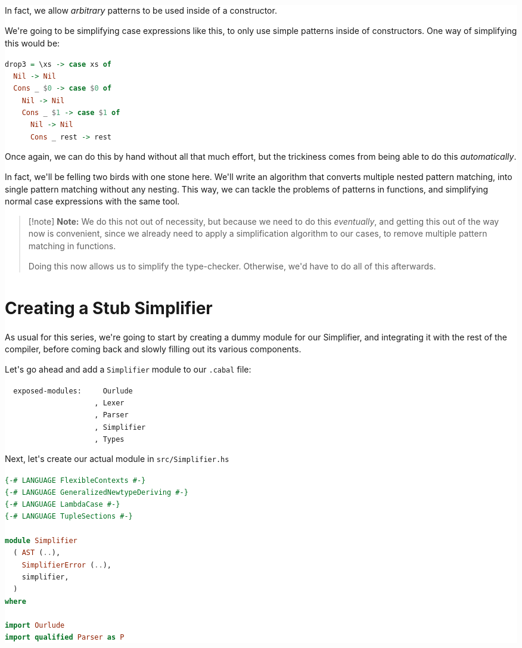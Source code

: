 In fact, we allow _arbitrary_ patterns to be used inside of a constructor.

We're going to be simplifying case expressions like this, to only
use simple patterns inside of constructors. One way of simplifying
this would be:

```haskell
drop3 = \xs -> case xs of
  Nil -> Nil
  Cons _ $0 -> case $0 of
    Nil -> Nil
    Cons _ $1 -> case $1 of
      Nil -> Nil
      Cons _ rest -> rest
```

Once again, we can do this by hand without all that much effort,
but the trickiness comes from being able to do this *automatically*.

In fact, we'll be felling two birds with one stone here. We'll write an algorithm
that converts multiple nested pattern matching, into single pattern matching
without any nesting. This way, we can tackle the problems of patterns in functions,
and simplifying normal case expressions with the same tool.

> [!note] **Note:**
> We do this not out of necessity, but because we need to do
> this _eventually_, and getting this out of the way now is convenient,
> since we already need to apply a simplification algorithm to our cases,
> to remove multiple pattern matching in functions.
> 
> Doing this now allows us to simplify the type-checker. Otherwise, we'd
> have to do all of this afterwards.

# Creating a Stub Simplifier

As usual for this series, we're going to start by creating a dummy module for our Simplifier,
and integrating it with the rest of the compiler, before coming back and slowly
filling out its various components.

Let's go ahead and add a `Simplifier` module to our `.cabal` file:

```txt
  exposed-modules:     Ourlude
                     , Lexer
                     , Parser
                     , Simplifier
                     , Types
```

Next, let's create our actual module in `src/Simplifier.hs`


```haskell
{-# LANGUAGE FlexibleContexts #-}
{-# LANGUAGE GeneralizedNewtypeDeriving #-}
{-# LANGUAGE LambdaCase #-}
{-# LANGUAGE TupleSections #-}

module Simplifier
  ( AST (..),
    SimplifierError (..),
    simplifier,
  )
where

import Ourlude
import qualified Parser as P
```
